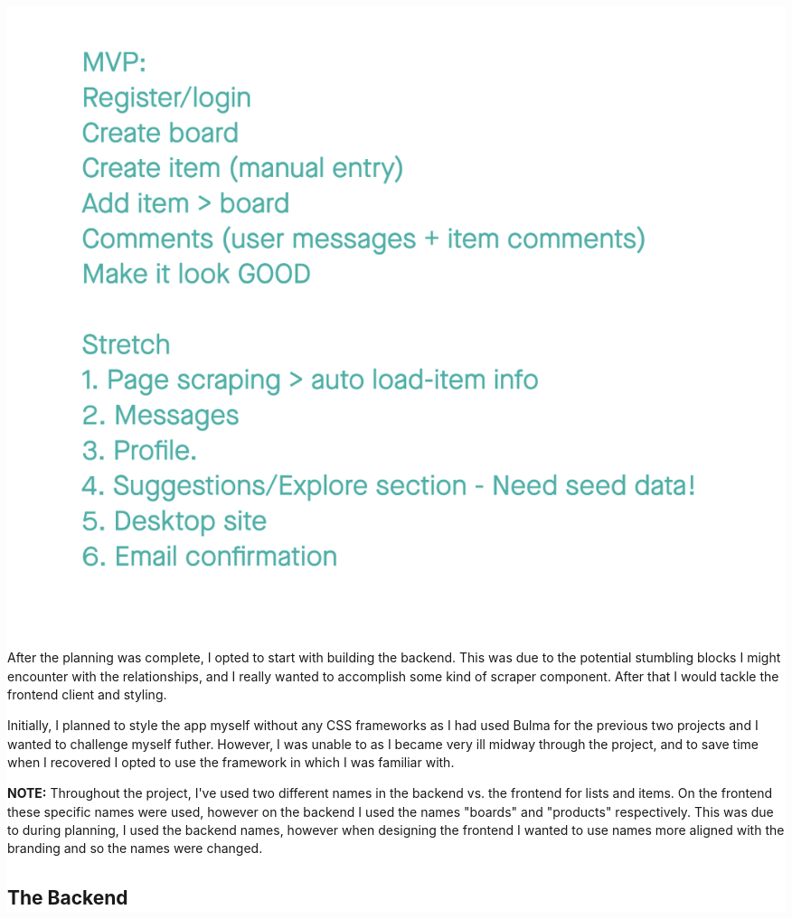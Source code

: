 ![Checklist](ReadMeImages/Checklist.png)

After the planning was complete, I opted to start with building the backend. This was due to the potential stumbling blocks I might encounter with the relationships, and I really wanted to accomplish some kind of scraper component. After that I would tackle the frontend client and styling.

Initially, I planned to style the app myself without any CSS frameworks as I had used Bulma for the previous two projects and I wanted to challenge myself futher. However, I was unable to as I became very ill midway through the project, and to save time when I recovered I opted to use the framework in which I was familiar with.

<b>NOTE:</b> Throughout the project, I've used two different names in the backend vs. the frontend for lists and items. On the frontend these specific names were used, however on the backend I used the names "boards" and "products" respectively. This was due to during planning, I used the backend names, however when designing the frontend I wanted to use names more aligned with the branding and so the names were changed.

## The Backend
